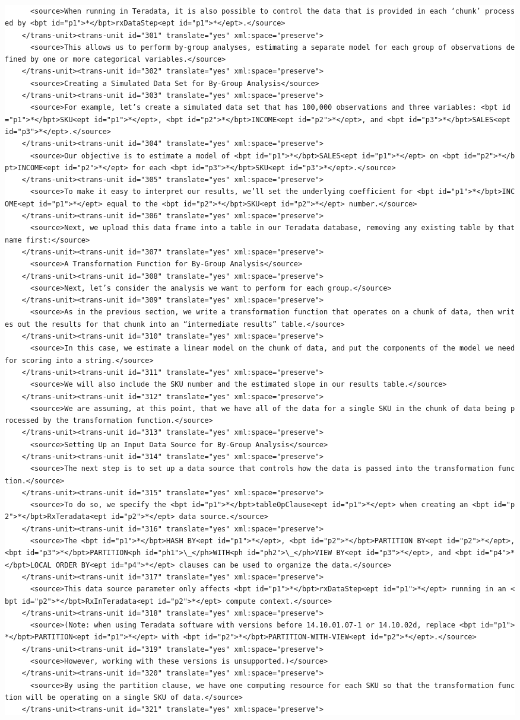           <source>When running in Teradata, it is also possible to control the data that is provided in each ‘chunk’ processed by <bpt id="p1">*</bpt>rxDataStep<ept id="p1">*</ept>.</source>
        </trans-unit><trans-unit id="301" translate="yes" xml:space="preserve">
          <source>This allows us to perform by-group analyses, estimating a separate model for each group of observations defined by one or more categorical variables.</source>
        </trans-unit><trans-unit id="302" translate="yes" xml:space="preserve">
          <source>Creating a Simulated Data Set for By-Group Analysis</source>
        </trans-unit><trans-unit id="303" translate="yes" xml:space="preserve">
          <source>For example, let’s create a simulated data set that has 100,000 observations and three variables: <bpt id="p1">*</bpt>SKU<ept id="p1">*</ept>, <bpt id="p2">*</bpt>INCOME<ept id="p2">*</ept>, and <bpt id="p3">*</bpt>SALES<ept id="p3">*</ept>.</source>
        </trans-unit><trans-unit id="304" translate="yes" xml:space="preserve">
          <source>Our objective is to estimate a model of <bpt id="p1">*</bpt>SALES<ept id="p1">*</ept> on <bpt id="p2">*</bpt>INCOME<ept id="p2">*</ept> for each <bpt id="p3">*</bpt>SKU<ept id="p3">*</ept>.</source>
        </trans-unit><trans-unit id="305" translate="yes" xml:space="preserve">
          <source>To make it easy to interpret our results, we’ll set the underlying coefficient for <bpt id="p1">*</bpt>INCOME<ept id="p1">*</ept> equal to the <bpt id="p2">*</bpt>SKU<ept id="p2">*</ept> number.</source>
        </trans-unit><trans-unit id="306" translate="yes" xml:space="preserve">
          <source>Next, we upload this data frame into a table in our Teradata database, removing any existing table by that name first:</source>
        </trans-unit><trans-unit id="307" translate="yes" xml:space="preserve">
          <source>A Transformation Function for By-Group Analysis</source>
        </trans-unit><trans-unit id="308" translate="yes" xml:space="preserve">
          <source>Next, let’s consider the analysis we want to perform for each group.</source>
        </trans-unit><trans-unit id="309" translate="yes" xml:space="preserve">
          <source>As in the previous section, we write a transformation function that operates on a chunk of data, then writes out the results for that chunk into an “intermediate results” table.</source>
        </trans-unit><trans-unit id="310" translate="yes" xml:space="preserve">
          <source>In this case, we estimate a linear model on the chunk of data, and put the components of the model we need for scoring into a string.</source>
        </trans-unit><trans-unit id="311" translate="yes" xml:space="preserve">
          <source>We will also include the SKU number and the estimated slope in our results table.</source>
        </trans-unit><trans-unit id="312" translate="yes" xml:space="preserve">
          <source>We are assuming, at this point, that we have all of the data for a single SKU in the chunk of data being processed by the transformation function.</source>
        </trans-unit><trans-unit id="313" translate="yes" xml:space="preserve">
          <source>Setting Up an Input Data Source for By-Group Analysis</source>
        </trans-unit><trans-unit id="314" translate="yes" xml:space="preserve">
          <source>The next step is to set up a data source that controls how the data is passed into the transformation function.</source>
        </trans-unit><trans-unit id="315" translate="yes" xml:space="preserve">
          <source>To do so, we specify the <bpt id="p1">*</bpt>tableOpClause<ept id="p1">*</ept> when creating an <bpt id="p2">*</bpt>RxTeradata<ept id="p2">*</ept> data source.</source>
        </trans-unit><trans-unit id="316" translate="yes" xml:space="preserve">
          <source>The <bpt id="p1">*</bpt>HASH BY<ept id="p1">*</ept>, <bpt id="p2">*</bpt>PARTITION BY<ept id="p2">*</ept>, <bpt id="p3">*</bpt>PARTITION<ph id="ph1">\_</ph>WITH<ph id="ph2">\_</ph>VIEW BY<ept id="p3">*</ept>, and <bpt id="p4">*</bpt>LOCAL ORDER BY<ept id="p4">*</ept> clauses can be used to organize the data.</source>
        </trans-unit><trans-unit id="317" translate="yes" xml:space="preserve">
          <source>This data source parameter only affects <bpt id="p1">*</bpt>rxDataStep<ept id="p1">*</ept> running in an <bpt id="p2">*</bpt>RxInTeradata<ept id="p2">*</ept> compute context.</source>
        </trans-unit><trans-unit id="318" translate="yes" xml:space="preserve">
          <source>(Note: when using Teradata software with versions before 14.10.01.07-1 or 14.10.02d, replace <bpt id="p1">*</bpt>PARTITION<ept id="p1">*</ept> with <bpt id="p2">*</bpt>PARTITION-WITH-VIEW<ept id="p2">*</ept>.</source>
        </trans-unit><trans-unit id="319" translate="yes" xml:space="preserve">
          <source>However, working with these versions is unsupported.)</source>
        </trans-unit><trans-unit id="320" translate="yes" xml:space="preserve">
          <source>By using the partition clause, we have one computing resource for each SKU so that the transformation function will be operating on a single SKU of data.</source>
        </trans-unit><trans-unit id="321" translate="yes" xml:space="preserve">